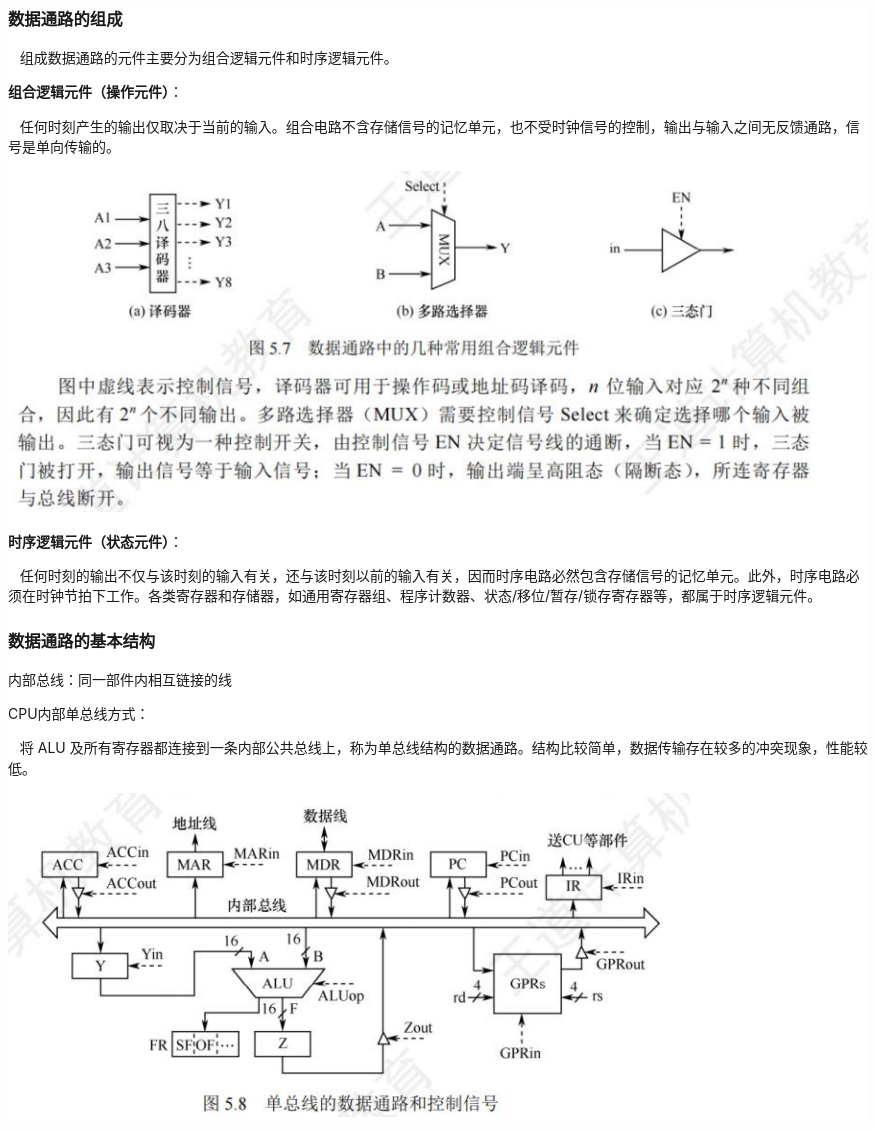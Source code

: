 ### 数据通路的组成

&nbsp;&nbsp;&nbsp;组成数据通路的元件主要分为组合逻辑元件和时序逻辑元件。

**组合逻辑元件（操作元件）**：

&nbsp;&nbsp;&nbsp;任何时刻产生的输出仅取决于当前的输入。组合电路不含存储信号的记忆单元，也不受时钟信号的控制，输出与输入之间无反馈通路，信号是单向传输的。

![组合逻辑元件](../images/中央处理器/组合逻辑元件.png)

**时序逻辑元件（状态元件）**：

&nbsp;&nbsp;&nbsp;任何时刻的输出不仅与该时刻的输入有关，还与该时刻以前的输入有关，因而时序电路必然包含存储信号的记忆单元。此外，时序电路必须在时钟节拍下工作。各类寄存器和存储器，如通用寄存器组、程序计数器、状态/移位/暂存/锁存寄存器等，都属于时序逻辑元件。

### 数据通路的基本结构

内部总线：同一部件内相互链接的线

CPU内部单总线方式：

&nbsp;&nbsp;&nbsp;将 ALU 及所有寄存器都连接到一条内部公共总线上，称为单总线结构的数据通路。结构比较简单，数据传输存在较多的冲突现象，性能较低。

![单总线的数据通路与控制信号](../images/中央处理器/单总线的数据通路和控制信号.png)
